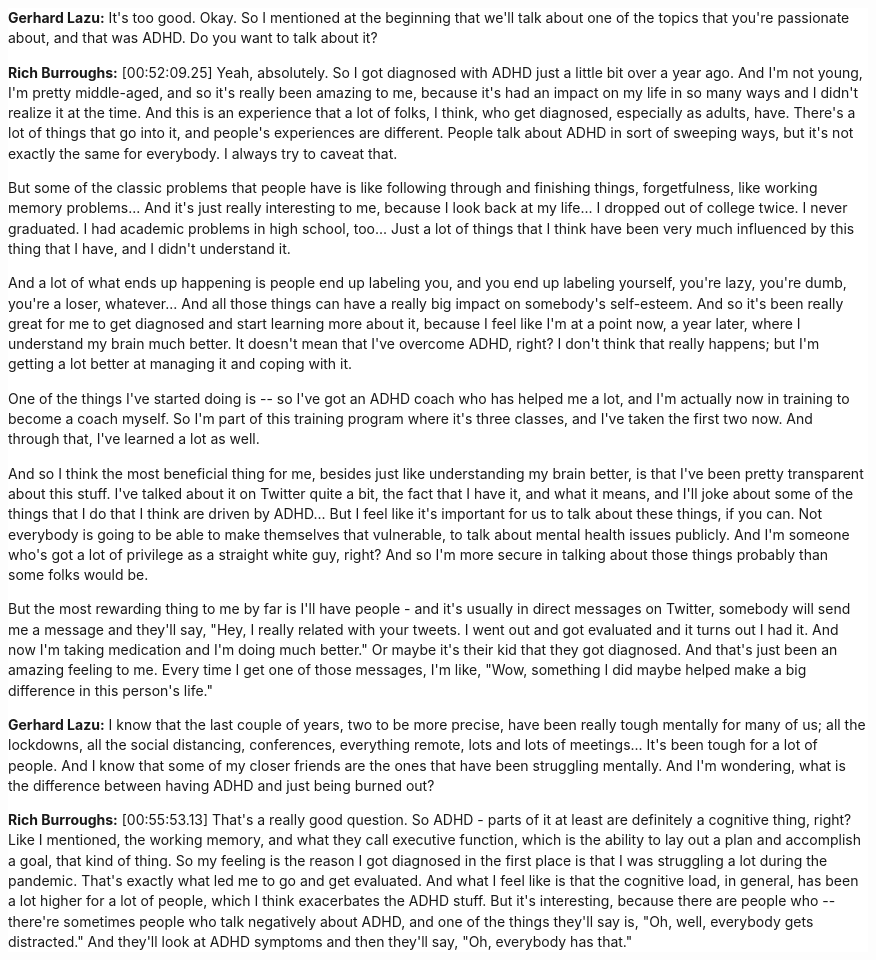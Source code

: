 **Gerhard Lazu:** It's too good. Okay. So I mentioned at the beginning that we'll talk about one of the topics that you're passionate about, and that was ADHD. Do you want to talk about it?

**Rich Burroughs:** \[00:52:09.25\] Yeah, absolutely. So I got diagnosed with ADHD just a little bit over a year ago. And I'm not young, I'm pretty middle-aged, and so it's really been amazing to me, because it's had an impact on my life in so many ways and I didn't realize it at the time. And this is an experience that a lot of folks, I think, who get diagnosed, especially as adults, have. There's a lot of things that go into it, and people's experiences are different. People talk about ADHD in sort of sweeping ways, but it's not exactly the same for everybody. I always try to caveat that.

But some of the classic problems that people have is like following through and finishing things, forgetfulness, like working memory problems... And it's just really interesting to me, because I look back at my life... I dropped out of college twice. I never graduated. I had academic problems in high school, too... Just a lot of things that I think have been very much influenced by this thing that I have, and I didn't understand it.

And a lot of what ends up happening is people end up labeling you, and you end up labeling yourself, you're lazy, you're dumb, you're a loser, whatever... And all those things can have a really big impact on somebody's self-esteem. And so it's been really great for me to get diagnosed and start learning more about it, because I feel like I'm at a point now, a year later, where I understand my brain much better. It doesn't mean that I've overcome ADHD, right? I don't think that really happens; but I'm getting a lot better at managing it and coping with it.

One of the things I've started doing is -- so I've got an ADHD coach who has helped me a lot, and I'm actually now in training to become a coach myself. So I'm part of this training program where it's three classes, and I've taken the first two now. And through that, I've learned a lot as well.

And so I think the most beneficial thing for me, besides just like understanding my brain better, is that I've been pretty transparent about this stuff. I've talked about it on Twitter quite a bit, the fact that I have it, and what it means, and I'll joke about some of the things that I do that I think are driven by ADHD... But I feel like it's important for us to talk about these things, if you can. Not everybody is going to be able to make themselves that vulnerable, to talk about mental health issues publicly. And I'm someone who's got a lot of privilege as a straight white guy, right? And so I'm more secure in talking about those things probably than some folks would be.

But the most rewarding thing to me by far is I'll have people - and it's usually in direct messages on Twitter, somebody will send me a message and they'll say, "Hey, I really related with your tweets. I went out and got evaluated and it turns out I had it. And now I'm taking medication and I'm doing much better." Or maybe it's their kid that they got diagnosed. And that's just been an amazing feeling to me. Every time I get one of those messages, I'm like, "Wow, something I did maybe helped make a big difference in this person's life."

**Gerhard Lazu:** I know that the last couple of years, two to be more precise, have been really tough mentally for many of us; all the lockdowns, all the social distancing, conferences, everything remote, lots and lots of meetings... It's been tough for a lot of people. And I know that some of my closer friends are the ones that have been struggling mentally. And I'm wondering, what is the difference between having ADHD and just being burned out?

**Rich Burroughs:** \[00:55:53.13\] That's a really good question. So ADHD - parts of it at least are definitely a cognitive thing, right? Like I mentioned, the working memory, and what they call executive function, which is the ability to lay out a plan and accomplish a goal, that kind of thing. So my feeling is the reason I got diagnosed in the first place is that I was struggling a lot during the pandemic. That's exactly what led me to go and get evaluated. And what I feel like is that the cognitive load, in general, has been a lot higher for a lot of people, which I think exacerbates the ADHD stuff. But it's interesting, because there are people who -- there're sometimes people who talk negatively about ADHD, and one of the things they'll say is, "Oh, well, everybody gets distracted." And they'll look at ADHD symptoms and then they'll say, "Oh, everybody has that."
